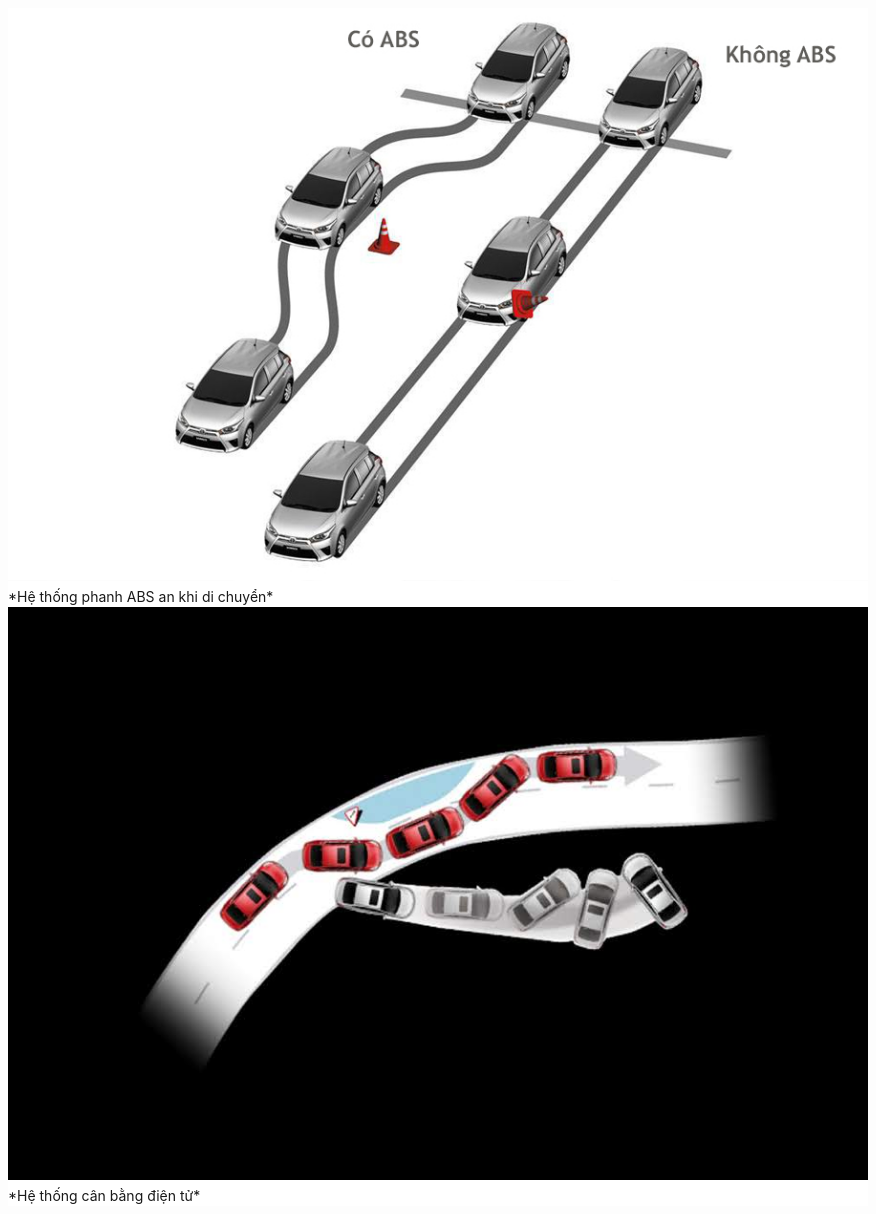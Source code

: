 <img src="/assets/images/cerato/20at-premium/kia-cerato-premium-2-0-at-34.jpg" style="width: 100%" alt="KIA Cerato Premium 2.0 AT 2021 - Hình 34" />
*Hệ thống phanh ABS an khi di chuyển*

<img src="/assets/images/cerato/20at-premium/kia-cerato-premium-2-0-at-35.jpg" style="width: 100%" alt="KIA Cerato Premium 2.0 AT 2021 - Hình 35" />
*Hệ thống cân bằng điện tử*
